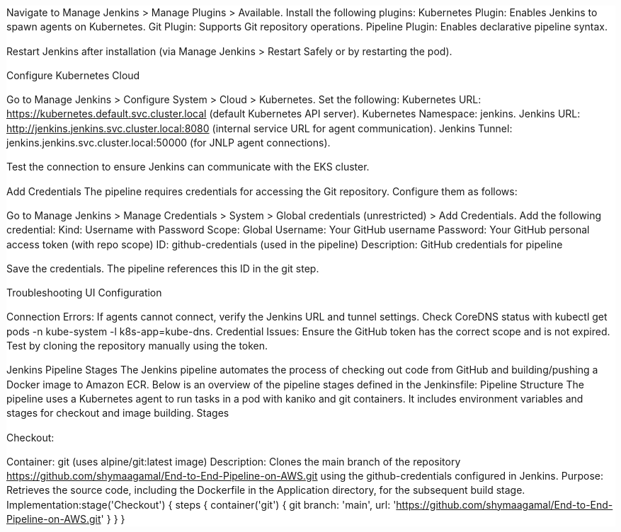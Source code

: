 Navigate to Manage Jenkins > Manage Plugins > Available.
Install the following plugins:
Kubernetes Plugin: Enables Jenkins to spawn agents on Kubernetes.
Git Plugin: Supports Git repository operations.
Pipeline Plugin: Enables declarative pipeline syntax.

Restart Jenkins after installation (via Manage Jenkins > Restart Safely or by restarting the pod).

Configure Kubernetes Cloud

Go to Manage Jenkins > Configure System > Cloud > Kubernetes.
Set the following:
Kubernetes URL: https://kubernetes.default.svc.cluster.local (default Kubernetes API server).
Kubernetes Namespace: jenkins.
Jenkins URL: http://jenkins.jenkins.svc.cluster.local:8080 (internal service URL for agent communication).
Jenkins Tunnel: jenkins.jenkins.svc.cluster.local:50000 (for JNLP agent connections).

Test the connection to ensure Jenkins can communicate with the EKS cluster.

Add Credentials
The pipeline requires credentials for accessing the Git repository. Configure them as follows:

Go to Manage Jenkins > Manage Credentials > System > Global credentials (unrestricted) > Add Credentials.
Add the following credential:
Kind: Username with Password
Scope: Global
Username: Your GitHub username
Password: Your GitHub personal access token (with repo scope)
ID: github-credentials (used in the pipeline)
Description: GitHub credentials for pipeline

Save the credentials. The pipeline references this ID in the git step.

Troubleshooting UI Configuration

Connection Errors: If agents cannot connect, verify the Jenkins URL and tunnel settings. Check CoreDNS status with kubectl get pods -n kube-system -l k8s-app=kube-dns.
Credential Issues: Ensure the GitHub token has the correct scope and is not expired. Test by cloning the repository manually using the token.

Jenkins Pipeline Stages
The Jenkins pipeline automates the process of checking out code from GitHub and building/pushing a Docker image to Amazon ECR. Below is an overview of the pipeline stages defined in the Jenkinsfile:
Pipeline Structure
The pipeline uses a Kubernetes agent to run tasks in a pod with kaniko and git containers. It includes environment variables and stages for checkout and image building.
Stages

Checkout:

Container: git (uses alpine/git:latest image)
Description: Clones the main branch of the repository https://github.com/shymaagamal/End-to-End-Pipeline-on-AWS.git using the github-credentials configured in Jenkins.
Purpose: Retrieves the source code, including the Dockerfile in the Application directory, for the subsequent build stage.
Implementation:stage('Checkout') {
steps {
container('git') {
git branch: 'main', url: 'https://github.com/shymaagamal/End-to-End-Pipeline-on-AWS.git'
}
}
}
